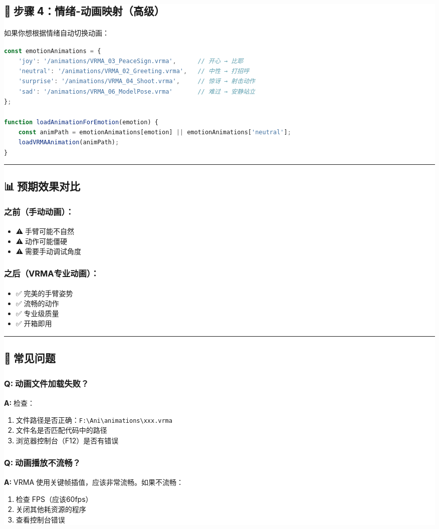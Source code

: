 
## 🔄 步骤 4：情绪-动画映射（高级）

如果你想根据情绪自动切换动画：

```javascript
const emotionAnimations = {
    'joy': '/animations/VRMA_03_PeaceSign.vrma',      // 开心 → 比耶
    'neutral': '/animations/VRMA_02_Greeting.vrma',   // 中性 → 打招呼
    'surprise': '/animations/VRMA_04_Shoot.vrma',     // 惊讶 → 射击动作
    'sad': '/animations/VRMA_06_ModelPose.vrma'       // 难过 → 安静站立
};

function loadAnimationForEmotion(emotion) {
    const animPath = emotionAnimations[emotion] || emotionAnimations['neutral'];
    loadVRMAAnimation(animPath);
}
```

---

## 📊 预期效果对比

### 之前（手动动画）：
- ⚠️ 手臂可能不自然
- ⚠️ 动作可能僵硬
- ⚠️ 需要手动调试角度

### 之后（VRMA专业动画）：
- ✅ 完美的手臂姿势
- ✅ 流畅的动作
- ✅ 专业级质量
- ✅ 开箱即用

---

## 🐛 常见问题

### Q: 动画文件加载失败？
**A:** 检查：
1. 文件路径是否正确：`F:\Ani\animations\xxx.vrma`
2. 文件名是否匹配代码中的路径
3. 浏览器控制台（F12）是否有错误

### Q: 动画播放不流畅？
**A:** VRMA 使用关键帧插值，应该非常流畅。如果不流畅：
1. 检查 FPS（应该60fps）
2. 关闭其他耗资源的程序
3. 查看控制台错误
